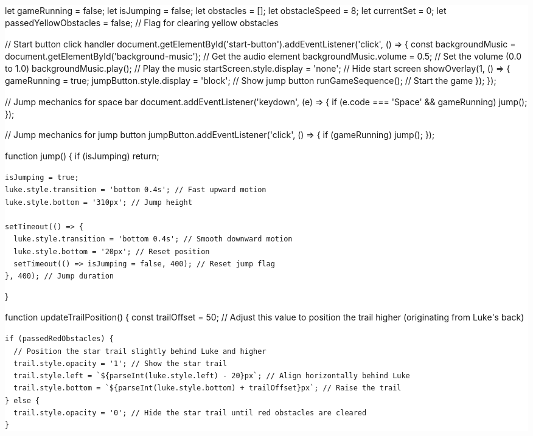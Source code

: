   let gameRunning = false;
  let isJumping = false;
  let obstacles = [];
  let obstacleSpeed = 8;
  let currentSet = 0;
  let passedYellowObstacles = false; // Flag for clearing yellow obstacles

  // Start button click handler
  document.getElementById('start-button').addEventListener('click', () => {
    const backgroundMusic = document.getElementById('background-music'); // Get the audio element
    backgroundMusic.volume = 0.5; // Set the volume (0.0 to 1.0)
    backgroundMusic.play(); // Play the music
    startScreen.style.display = 'none'; // Hide start screen
    showOverlay(1, () => {
      gameRunning = true;
      jumpButton.style.display = 'block'; // Show jump button
      runGameSequence(); // Start the game
    });
  });

  // Jump mechanics for space bar
  document.addEventListener('keydown', (e) => {
    if (e.code === 'Space' && gameRunning) jump();
  });

  // Jump mechanics for jump button
  jumpButton.addEventListener('click', () => {
    if (gameRunning) jump();
  });
   
  function jump() {
    if (isJumping) return;

    isJumping = true;
    luke.style.transition = 'bottom 0.4s'; // Fast upward motion
    luke.style.bottom = '310px'; // Jump height

    setTimeout(() => {
      luke.style.transition = 'bottom 0.4s'; // Smooth downward motion
      luke.style.bottom = '20px'; // Reset position
      setTimeout(() => isJumping = false, 400); // Reset jump flag
    }, 400); // Jump duration
  }
  
  function updateTrailPosition() {
    const trailOffset = 50; // Adjust this value to position the trail higher (originating from Luke's back)

    if (passedRedObstacles) {
      // Position the star trail slightly behind Luke and higher
      trail.style.opacity = '1'; // Show the star trail
      trail.style.left = `${parseInt(luke.style.left) - 20}px`; // Align horizontally behind Luke
      trail.style.bottom = `${parseInt(luke.style.bottom) + trailOffset}px`; // Raise the trail
    } else {
      trail.style.opacity = '0'; // Hide the star trail until red obstacles are cleared
    }
